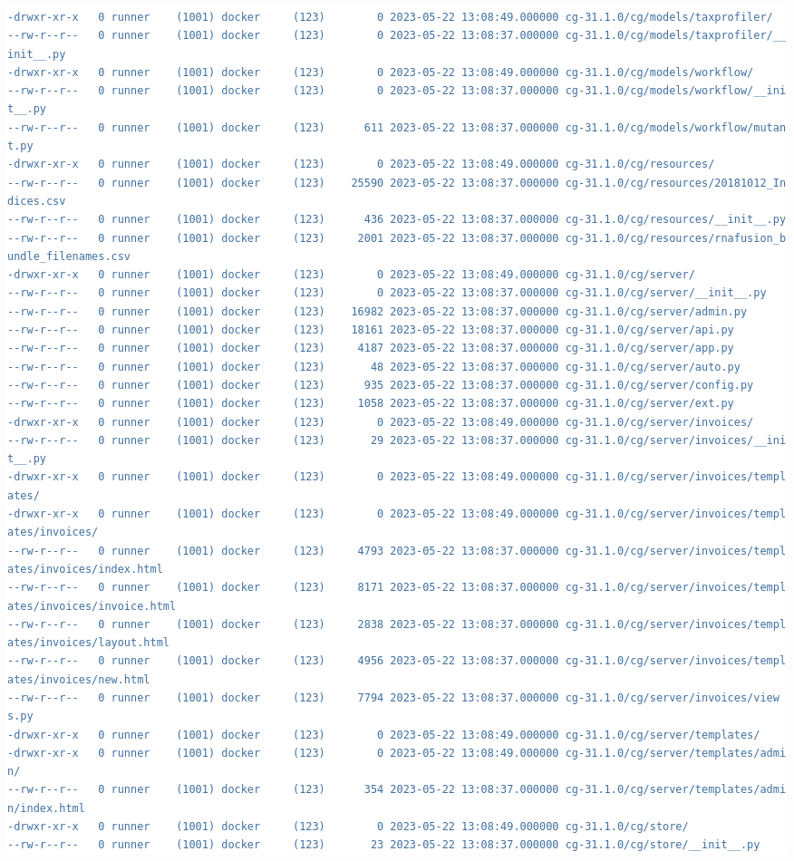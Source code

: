 ```diff
-drwxr-xr-x   0 runner    (1001) docker     (123)        0 2023-05-22 13:08:49.000000 cg-31.1.0/cg/models/taxprofiler/
--rw-r--r--   0 runner    (1001) docker     (123)        0 2023-05-22 13:08:37.000000 cg-31.1.0/cg/models/taxprofiler/__init__.py
-drwxr-xr-x   0 runner    (1001) docker     (123)        0 2023-05-22 13:08:49.000000 cg-31.1.0/cg/models/workflow/
--rw-r--r--   0 runner    (1001) docker     (123)        0 2023-05-22 13:08:37.000000 cg-31.1.0/cg/models/workflow/__init__.py
--rw-r--r--   0 runner    (1001) docker     (123)      611 2023-05-22 13:08:37.000000 cg-31.1.0/cg/models/workflow/mutant.py
-drwxr-xr-x   0 runner    (1001) docker     (123)        0 2023-05-22 13:08:49.000000 cg-31.1.0/cg/resources/
--rw-r--r--   0 runner    (1001) docker     (123)    25590 2023-05-22 13:08:37.000000 cg-31.1.0/cg/resources/20181012_Indices.csv
--rw-r--r--   0 runner    (1001) docker     (123)      436 2023-05-22 13:08:37.000000 cg-31.1.0/cg/resources/__init__.py
--rw-r--r--   0 runner    (1001) docker     (123)     2001 2023-05-22 13:08:37.000000 cg-31.1.0/cg/resources/rnafusion_bundle_filenames.csv
-drwxr-xr-x   0 runner    (1001) docker     (123)        0 2023-05-22 13:08:49.000000 cg-31.1.0/cg/server/
--rw-r--r--   0 runner    (1001) docker     (123)        0 2023-05-22 13:08:37.000000 cg-31.1.0/cg/server/__init__.py
--rw-r--r--   0 runner    (1001) docker     (123)    16982 2023-05-22 13:08:37.000000 cg-31.1.0/cg/server/admin.py
--rw-r--r--   0 runner    (1001) docker     (123)    18161 2023-05-22 13:08:37.000000 cg-31.1.0/cg/server/api.py
--rw-r--r--   0 runner    (1001) docker     (123)     4187 2023-05-22 13:08:37.000000 cg-31.1.0/cg/server/app.py
--rw-r--r--   0 runner    (1001) docker     (123)       48 2023-05-22 13:08:37.000000 cg-31.1.0/cg/server/auto.py
--rw-r--r--   0 runner    (1001) docker     (123)      935 2023-05-22 13:08:37.000000 cg-31.1.0/cg/server/config.py
--rw-r--r--   0 runner    (1001) docker     (123)     1058 2023-05-22 13:08:37.000000 cg-31.1.0/cg/server/ext.py
-drwxr-xr-x   0 runner    (1001) docker     (123)        0 2023-05-22 13:08:49.000000 cg-31.1.0/cg/server/invoices/
--rw-r--r--   0 runner    (1001) docker     (123)       29 2023-05-22 13:08:37.000000 cg-31.1.0/cg/server/invoices/__init__.py
-drwxr-xr-x   0 runner    (1001) docker     (123)        0 2023-05-22 13:08:49.000000 cg-31.1.0/cg/server/invoices/templates/
-drwxr-xr-x   0 runner    (1001) docker     (123)        0 2023-05-22 13:08:49.000000 cg-31.1.0/cg/server/invoices/templates/invoices/
--rw-r--r--   0 runner    (1001) docker     (123)     4793 2023-05-22 13:08:37.000000 cg-31.1.0/cg/server/invoices/templates/invoices/index.html
--rw-r--r--   0 runner    (1001) docker     (123)     8171 2023-05-22 13:08:37.000000 cg-31.1.0/cg/server/invoices/templates/invoices/invoice.html
--rw-r--r--   0 runner    (1001) docker     (123)     2838 2023-05-22 13:08:37.000000 cg-31.1.0/cg/server/invoices/templates/invoices/layout.html
--rw-r--r--   0 runner    (1001) docker     (123)     4956 2023-05-22 13:08:37.000000 cg-31.1.0/cg/server/invoices/templates/invoices/new.html
--rw-r--r--   0 runner    (1001) docker     (123)     7794 2023-05-22 13:08:37.000000 cg-31.1.0/cg/server/invoices/views.py
-drwxr-xr-x   0 runner    (1001) docker     (123)        0 2023-05-22 13:08:49.000000 cg-31.1.0/cg/server/templates/
-drwxr-xr-x   0 runner    (1001) docker     (123)        0 2023-05-22 13:08:49.000000 cg-31.1.0/cg/server/templates/admin/
--rw-r--r--   0 runner    (1001) docker     (123)      354 2023-05-22 13:08:37.000000 cg-31.1.0/cg/server/templates/admin/index.html
-drwxr-xr-x   0 runner    (1001) docker     (123)        0 2023-05-22 13:08:49.000000 cg-31.1.0/cg/store/
--rw-r--r--   0 runner    (1001) docker     (123)       23 2023-05-22 13:08:37.000000 cg-31.1.0/cg/store/__init__.py
```